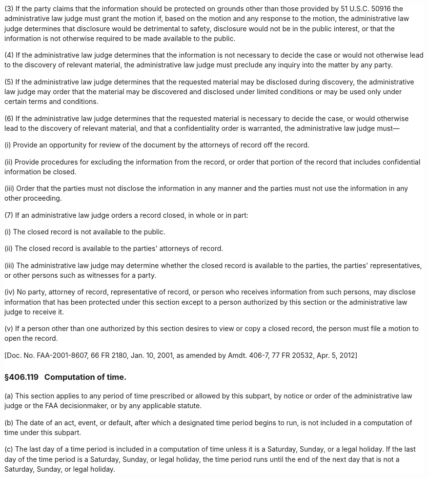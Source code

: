 \(3\) If the party claims that the information should be protected on grounds other than those provided by 51 U.S.C. 50916 the administrative law judge must grant the motion if, based on the motion and any response to the motion, the administrative law judge determines that disclosure would be detrimental to safety, disclosure would not be in the public interest, or that the information is not otherwise required to be made available to the public.

\(4\) If the administrative law judge determines that the information is not necessary to decide the case or would not otherwise lead to the discovery of relevant material, the administrative law judge must preclude any inquiry into the matter by any party.

\(5\) If the administrative law judge determines that the requested material may be disclosed during discovery, the administrative law judge may order that the material may be discovered and disclosed under limited conditions or may be used only under certain terms and conditions.

\(6\) If the administrative law judge determines that the requested material is necessary to decide the case, or would otherwise lead to the discovery of relevant material, and that a confidentiality order is warranted, the administrative law judge must—

\(i\) Provide an opportunity for review of the document by the attorneys of record off the record.

\(ii\) Provide procedures for excluding the information from the record, or order that portion of the record that includes confidential information be closed.

\(iii\) Order that the parties must not disclose the information in any manner and the parties must not use the information in any other proceeding.

\(7\) If an administrative law judge orders a record closed, in whole or in part:

\(i\) The closed record is not available to the public.

\(ii\) The closed record is available to the parties' attorneys of record.

\(iii\) The administrative law judge may determine whether the closed record is available to the parties, the parties' representatives, or other persons such as witnesses for a party.

\(iv\) No party, attorney of record, representative of record, or person who receives information from such persons, may disclose information that has been protected under this section except to a person authorized by this section or the administrative law judge to receive it.

\(v\) If a person other than one authorized by this section desires to view or copy a closed record, the person must file a motion to open the record.

\[Doc. No. FAA-2001-8607, 66 FR 2180, Jan. 10, 2001, as amended by Amdt. 406-7, 77 FR 20532, Apr. 5, 2012\]

### §406.119   Computation of time.

\(a\) This section applies to any period of time prescribed or allowed by this subpart, by notice or order of the administrative law judge or the FAA decisionmaker, or by any applicable statute.

\(b\) The date of an act, event, or default, after which a designated time period begins to run, is not included in a computation of time under this subpart.

\(c\) The last day of a time period is included in a computation of time unless it is a Saturday, Sunday, or a legal holiday. If the last day of the time period is a Saturday, Sunday, or legal holiday, the time period runs until the end of the next day that is not a Saturday, Sunday, or legal holiday.
